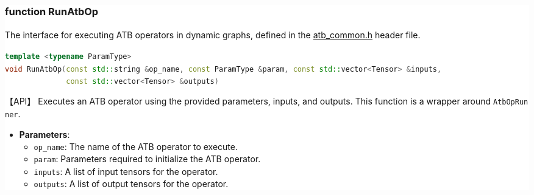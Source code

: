 ### function RunAtbOp

The interface for executing ATB operators in dynamic graphs, defined in the [atb_common.h](https://gitee.com/mindspore/mindspore/blob/master/mindspore/ccsrc/ms_extension/ascend/atb/atb_common.h) header file.

```cpp
template <typename ParamType>
void RunAtbOp(const std::string &op_name, const ParamType &param, const std::vector<Tensor> &inputs,
              const std::vector<Tensor> &outputs)
```

【API】 Executes an ATB operator using the provided parameters, inputs, and outputs. This function is a wrapper around `AtbOpRunner`.

- **Parameters**:
    - `op_name`: The name of the ATB operator to execute.
    - `param`: Parameters required to initialize the ATB operator.
    - `inputs`: A list of input tensors for the operator.
    - `outputs`: A list of output tensors for the operator.
